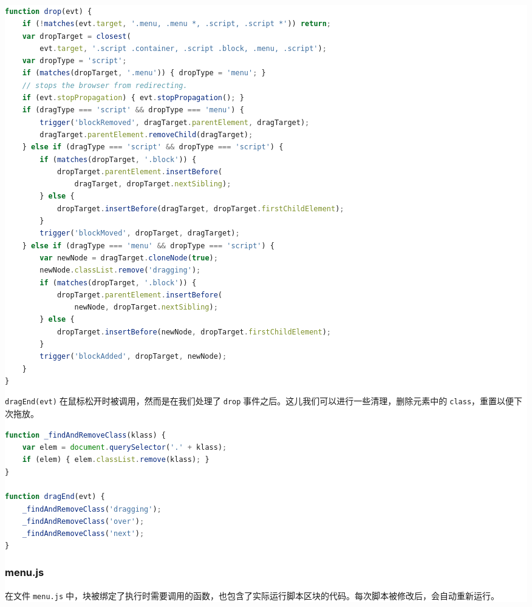 ```js
function drop(evt) {
    if (!matches(evt.target, '.menu, .menu *, .script, .script *')) return;
    var dropTarget = closest(
        evt.target, '.script .container, .script .block, .menu, .script');
    var dropType = 'script';
    if (matches(dropTarget, '.menu')) { dropType = 'menu'; }
    // stops the browser from redirecting.
    if (evt.stopPropagation) { evt.stopPropagation(); }
    if (dragType === 'script' && dropType === 'menu') {
        trigger('blockRemoved', dragTarget.parentElement, dragTarget);
        dragTarget.parentElement.removeChild(dragTarget);
    } else if (dragType === 'script' && dropType === 'script') {
        if (matches(dropTarget, '.block')) {
            dropTarget.parentElement.insertBefore(
                dragTarget, dropTarget.nextSibling);
        } else {
            dropTarget.insertBefore(dragTarget, dropTarget.firstChildElement);
        }
        trigger('blockMoved', dropTarget, dragTarget);
    } else if (dragType === 'menu' && dropType === 'script') {
        var newNode = dragTarget.cloneNode(true);
        newNode.classList.remove('dragging');
        if (matches(dropTarget, '.block')) {
            dropTarget.parentElement.insertBefore(
                newNode, dropTarget.nextSibling);
        } else {
            dropTarget.insertBefore(newNode, dropTarget.firstChildElement);
        }
        trigger('blockAdded', dropTarget, newNode);
    }
}
```

`dragEnd(evt)` 在鼠标松开时被调用，然而是在我们处理了 `drop` 事件之后。这儿我们可以进行一些清理，删除元素中的 `class`，重置以便下次拖放。

```js
function _findAndRemoveClass(klass) {
    var elem = document.querySelector('.' + klass);
    if (elem) { elem.classList.remove(klass); }
}

function dragEnd(evt) {
    _findAndRemoveClass('dragging');
    _findAndRemoveClass('over');
    _findAndRemoveClass('next');
}
```

### menu.js

在文件 `menu.js` 中，块被绑定了执行时需要调用的函数，也包含了实际运行脚本区块的代码。每次脚本被修改后，会自动重新运行。
